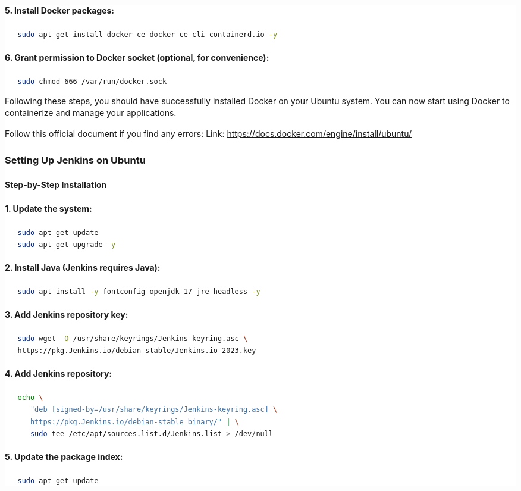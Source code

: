 #### 5. Install Docker packages:
   
```bash
   sudo apt-get install docker-ce docker-ce-cli containerd.io -y
```

#### 6. Grant permission to Docker socket (optional, for convenience):

```bash
   sudo chmod 666 /var/run/docker.sock
```

Following these steps, you should have successfully installed Docker on your Ubuntu system. You can now start using Docker to containerize and manage your applications.

Follow this official document if you find any errors: Link: https://docs.docker.com/engine/install/ubuntu/

### Setting Up Jenkins on Ubuntu

#### Step-by-Step Installation

#### 1. Update the system:

```bash
   sudo apt-get update
   sudo apt-get upgrade -y
```

#### 2. Install Java (Jenkins requires Java):

```bash
   sudo apt install -y fontconfig openjdk-17-jre-headless -y
```

#### 3. Add Jenkins repository key:

```bash
   sudo wget -O /usr/share/keyrings/Jenkins-keyring.asc \
   https://pkg.Jenkins.io/debian-stable/Jenkins.io-2023.key
```

#### 4. Add Jenkins repository:

```bash
   echo \
      "deb [signed-by=/usr/share/keyrings/Jenkins-keyring.asc] \
      https://pkg.Jenkins.io/debian-stable binary/" | \
      sudo tee /etc/apt/sources.list.d/Jenkins.list > /dev/null
```

#### 5. Update the package index:

```bash
   sudo apt-get update
```
